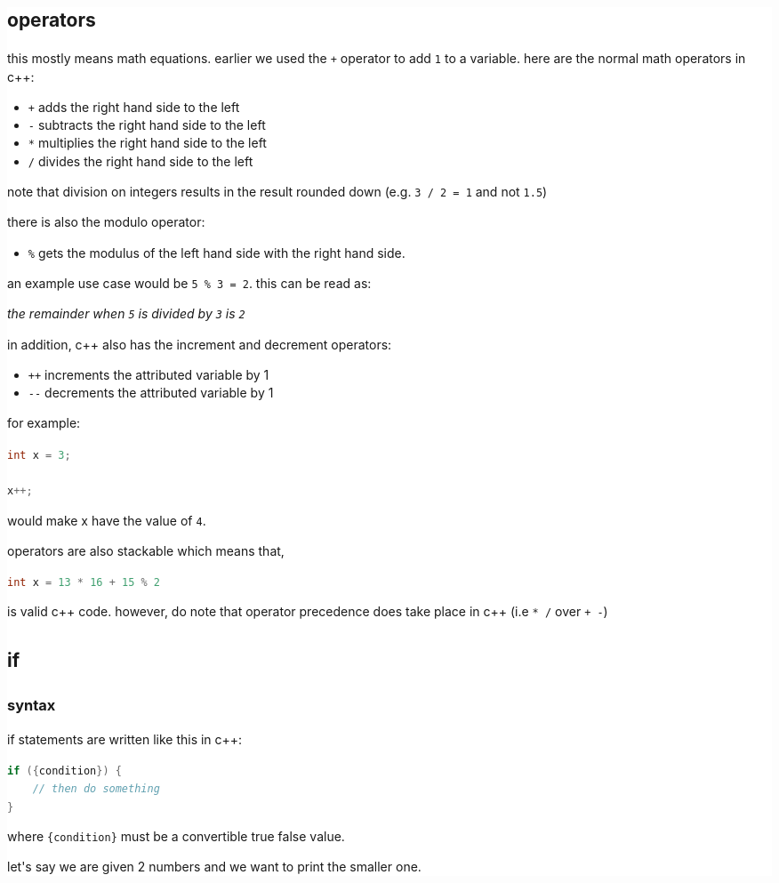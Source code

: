 ## operators

this mostly means math equations. earlier we used the `+` operator to add `1` to a variable. here are the normal math operators in c++:

-   `+` adds the right hand side to the left
-   `-` subtracts the right hand side to the left
-   `*` multiplies the right hand side to the left
-   `/` divides the right hand side to the left

note that division on integers results in the result rounded down (e.g. `3 / 2 = 1` and not `1.5`)

there is also the modulo operator:

-   `%` gets the modulus of the left hand side with the right hand side.

an example use case would be `5 % 3 = 2`. this can be read as:

_the remainder when `5` is divided by `3` is `2`_

in addition, c++ also has the increment and decrement operators:

-   `++` increments the attributed variable by 1
-   `--` decrements the attributed variable by 1

for example:

```c++
int x = 3;

x++;
```

would make x have the value of `4`.

operators are also stackable which means that,

```c++
int x = 13 * 16 + 15 % 2
```

is valid c++ code. however, do note that operator precedence does take place in c++ (i.e `* /` over `+ -`)

## if

### syntax

if statements are written like this in c++:

```c++
if ({condition}) {
    // then do something
}
```

where `{condition}` must be a convertible true false value.

let's say we are given 2 numbers and we want to print the smaller one.
